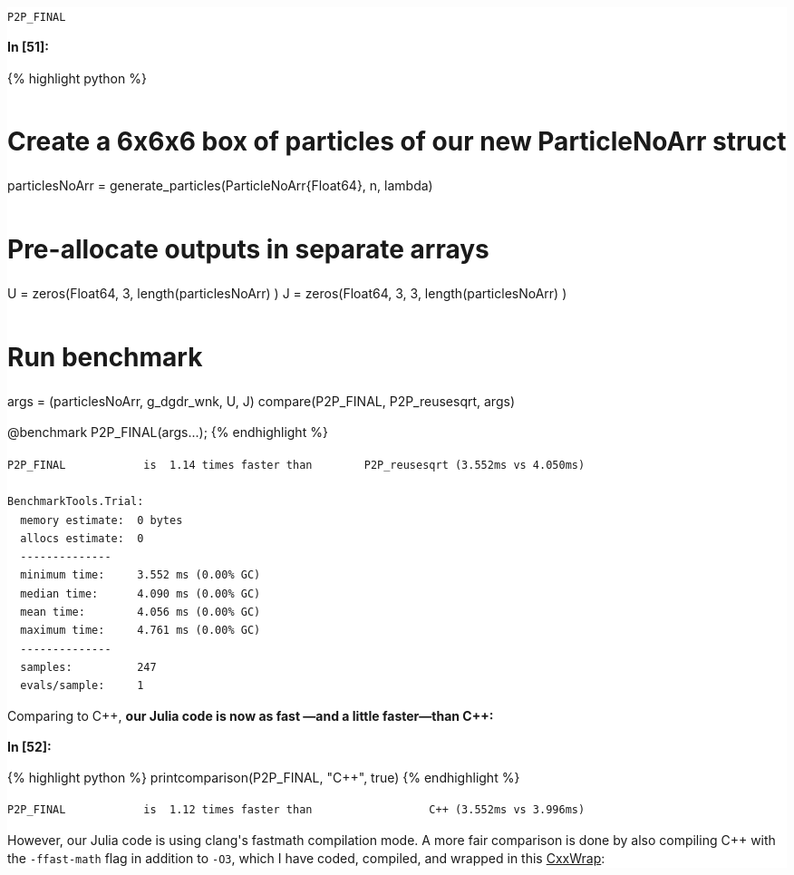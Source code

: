 

    P2P_FINAL



**In [51]:**

{% highlight python %}
# Create a 6x6x6 box of particles of our new ParticleNoArr struct
particlesNoArr = generate_particles(ParticleNoArr{Float64}, n, lambda)

# Pre-allocate outputs in separate arrays
U = zeros(Float64, 3, length(particlesNoArr) )
J = zeros(Float64, 3, 3, length(particlesNoArr) )

# Run benchmark
args = (particlesNoArr, g_dgdr_wnk, U, J)
compare(P2P_FINAL, P2P_reusesqrt, args)

@benchmark P2P_FINAL(args...);
{% endhighlight %}

    P2P_FINAL            is  1.14 times faster than        P2P_reusesqrt (3.552ms vs 4.050ms)
    
    BenchmarkTools.Trial: 
      memory estimate:  0 bytes
      allocs estimate:  0
      --------------
      minimum time:     3.552 ms (0.00% GC)
      median time:      4.090 ms (0.00% GC)
      mean time:        4.056 ms (0.00% GC)
      maximum time:     4.761 ms (0.00% GC)
      --------------
      samples:          247
      evals/sample:     1

 
Comparing to C++, **our Julia code is now as fast &mdash;and a little
faster&mdash;than C++:** 

**In [52]:**

{% highlight python %}
printcomparison(P2P_FINAL, "C++", true)
{% endhighlight %}

    P2P_FINAL            is  1.12 times faster than                  C++ (3.552ms vs 3.996ms)

 
However, our Julia code is using clang's fastmath compilation mode. A more fair
comparison is done by also compiling C++ with the `-ffast-math` flag in addition
to `-O3`, which I have coded, compiled, and wrapped in this
[CxxWrap](https://github.com/JuliaInterop/CxxWrap.jl): 
